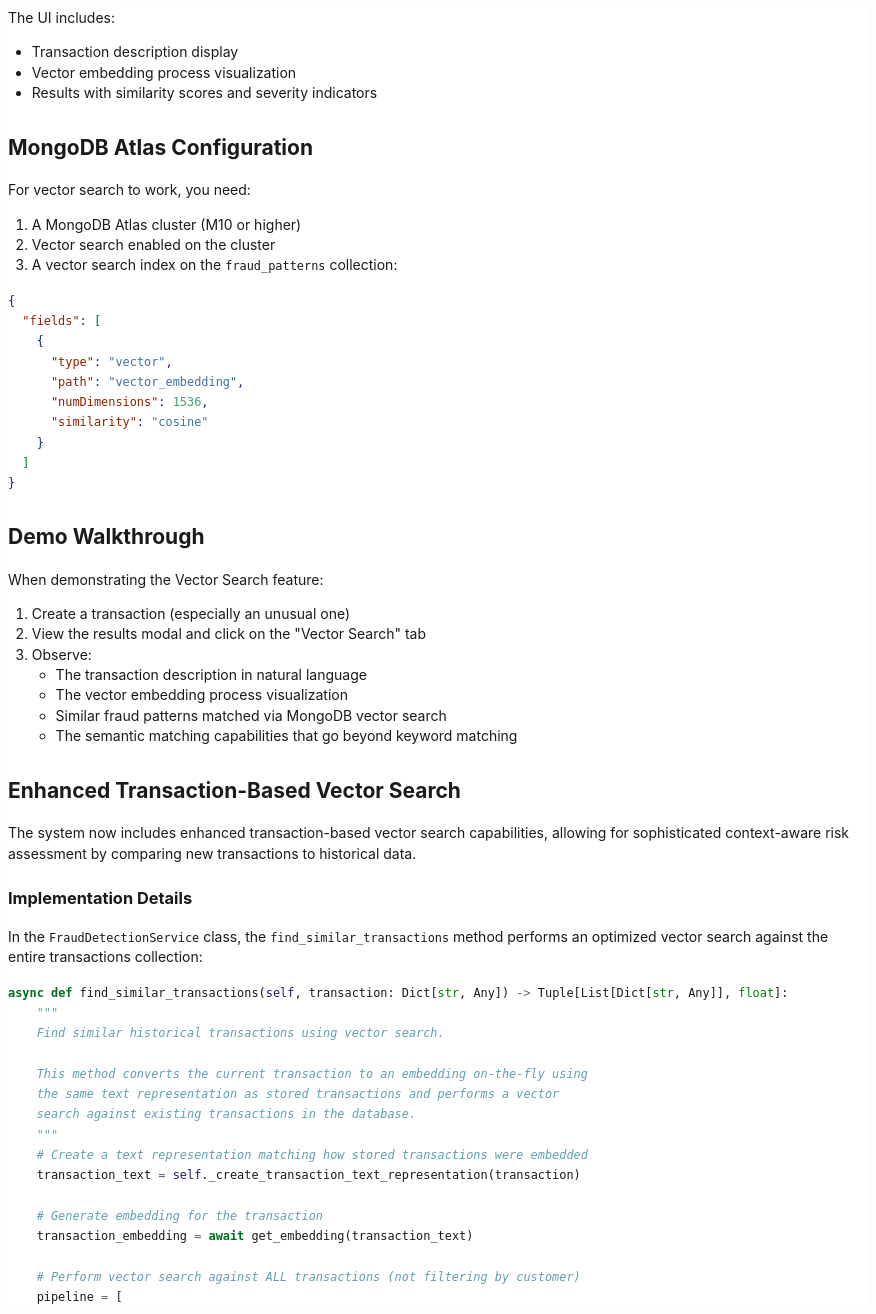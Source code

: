 The UI includes:
- Transaction description display
- Vector embedding process visualization
- Results with similarity scores and severity indicators

## MongoDB Atlas Configuration

For vector search to work, you need:

1. A MongoDB Atlas cluster (M10 or higher)
2. Vector search enabled on the cluster
3. A vector search index on the `fraud_patterns` collection:

```json
{
  "fields": [
    {
      "type": "vector",
      "path": "vector_embedding",
      "numDimensions": 1536,
      "similarity": "cosine"
    }
  ]
}
```

## Demo Walkthrough

When demonstrating the Vector Search feature:

1. Create a transaction (especially an unusual one)
2. View the results modal and click on the "Vector Search" tab
3. Observe:
   - The transaction description in natural language
   - The vector embedding process visualization
   - Similar fraud patterns matched via MongoDB vector search
   - The semantic matching capabilities that go beyond keyword matching

## Enhanced Transaction-Based Vector Search

The system now includes enhanced transaction-based vector search capabilities, allowing for sophisticated context-aware risk assessment by comparing new transactions to historical data.

### Implementation Details

In the `FraudDetectionService` class, the `find_similar_transactions` method performs an optimized vector search against the entire transactions collection:

```python
async def find_similar_transactions(self, transaction: Dict[str, Any]) -> Tuple[List[Dict[str, Any]], float]:
    """
    Find similar historical transactions using vector search.
    
    This method converts the current transaction to an embedding on-the-fly using
    the same text representation as stored transactions and performs a vector 
    search against existing transactions in the database.
    """
    # Create a text representation matching how stored transactions were embedded
    transaction_text = self._create_transaction_text_representation(transaction)
    
    # Generate embedding for the transaction
    transaction_embedding = await get_embedding(transaction_text)
    
    # Perform vector search against ALL transactions (not filtering by customer)
    pipeline = [
```